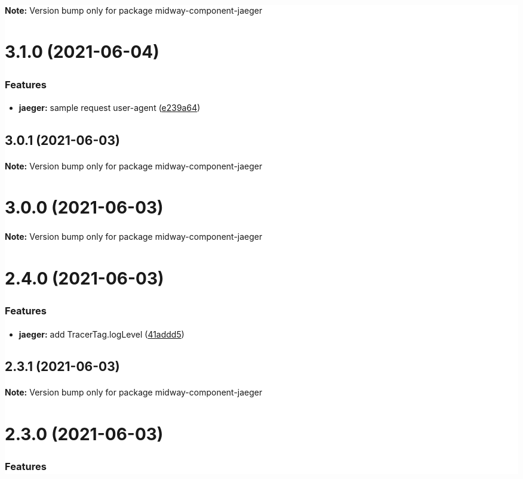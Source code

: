 **Note:** Version bump only for package midway-component-jaeger





# 3.1.0 (2021-06-04)


### Features

* **jaeger:** sample request user-agent ([e239a64](https://github.com/waitingsong/midway-components/commit/e239a64e8ca8ea66ba6a77040d221bf06e62f435))





## 3.0.1 (2021-06-03)

**Note:** Version bump only for package midway-component-jaeger





# 3.0.0 (2021-06-03)

**Note:** Version bump only for package midway-component-jaeger





# 2.4.0 (2021-06-03)


### Features

* **jaeger:** add TracerTag.logLevel ([41addd5](https://github.com/waitingsong/midway-components/commit/41addd5831fa17b3016d6b3322adf47e354cd468))





## 2.3.1 (2021-06-03)

**Note:** Version bump only for package midway-component-jaeger





# 2.3.0 (2021-06-03)


### Features
